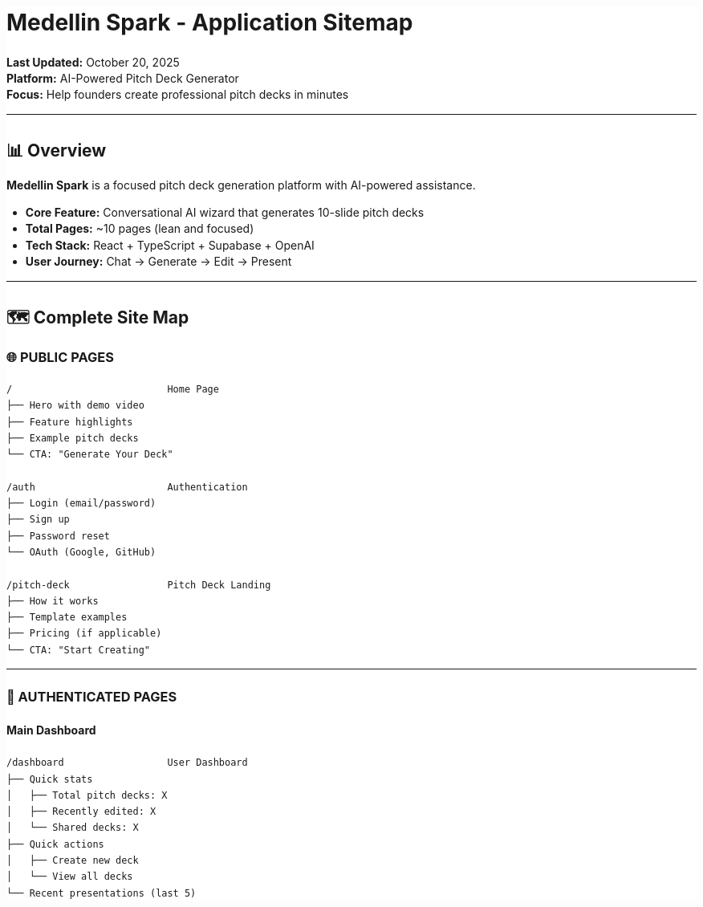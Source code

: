 # Medellin Spark - Application Sitemap

**Last Updated:** October 20, 2025  
**Platform:** AI-Powered Pitch Deck Generator  
**Focus:** Help founders create professional pitch decks in minutes

---

## 📊 Overview

**Medellin Spark** is a focused pitch deck generation platform with AI-powered assistance.

- **Core Feature:** Conversational AI wizard that generates 10-slide pitch decks
- **Total Pages:** ~10 pages (lean and focused)
- **Tech Stack:** React + TypeScript + Supabase + OpenAI
- **User Journey:** Chat → Generate → Edit → Present

---

## 🗺️ Complete Site Map

### 🌐 PUBLIC PAGES

```
/                           Home Page
├── Hero with demo video
├── Feature highlights
├── Example pitch decks
└── CTA: "Generate Your Deck"

/auth                       Authentication
├── Login (email/password)
├── Sign up
├── Password reset
└── OAuth (Google, GitHub)

/pitch-deck                 Pitch Deck Landing
├── How it works
├── Template examples
├── Pricing (if applicable)
└── CTA: "Start Creating"
```

---

### 🔐 AUTHENTICATED PAGES

#### Main Dashboard
```
/dashboard                  User Dashboard
├── Quick stats
│   ├── Total pitch decks: X
│   ├── Recently edited: X
│   └── Shared decks: X
├── Quick actions
│   ├── Create new deck
│   └── View all decks
└── Recent presentations (last 5)
```
